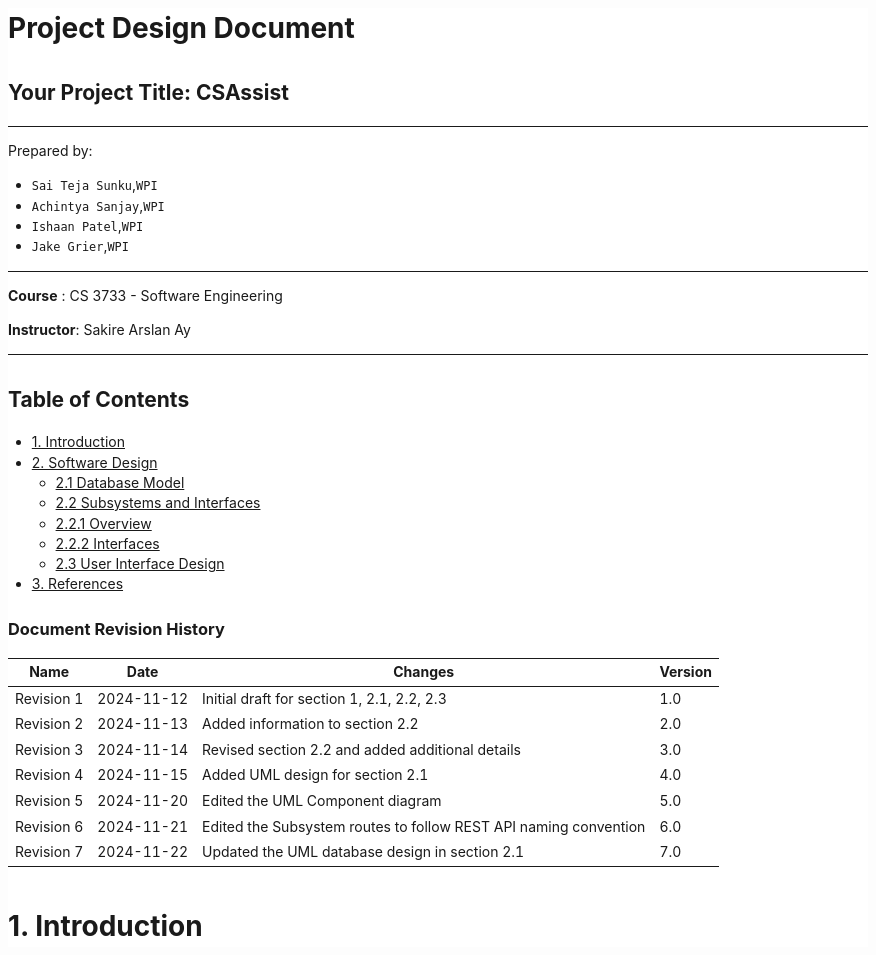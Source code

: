 # Project Design Document

## Your Project Title: CSAssist
--------
Prepared by:

* `Sai Teja Sunku`,`WPI`
* `Achintya Sanjay`,`WPI`
* `Ishaan Patel`,`WPI`
* `Jake Grier`,`WPI`
---

**Course** : CS 3733 - Software Engineering 

**Instructor**: Sakire Arslan Ay

---

## Table of Contents
- [1. Introduction](#1-introduction)
- [2. Software Design](#2-software-design)
    - [2.1 Database Model](#21-model)
    - [2.2 Subsystems and Interfaces](#22-subsystems-and-interfaces)
    - [2.2.1 Overview](#221-overview)
    - [2.2.2 Interfaces](#222-interfaces)
    - [2.3 User Interface Design](#23-view-and-user-interface-design)
- [3. References](#3-references)

<a name="revision-history"> </a>

### Document Revision History

| Name       | Date       | Changes                                                          | Version |
|------------|------------|------------------------------------------------------------------|---------|
| Revision 1 | 2024-11-12 | Initial draft for section 1, 2.1, 2.2, 2.3                       | 1.0     |
| Revision 2 | 2024-11-13 | Added information to section 2.2                                 | 2.0     |
| Revision 3 | 2024-11-14 | Revised section 2.2 and added additional details                 | 3.0     |
| Revision 4 | 2024-11-15 | Added UML design for section 2.1                                 | 4.0     |
| Revision 5 | 2024-11-20 | Edited the UML Component diagram                                 | 5.0     |
| Revision 6 | 2024-11-21 | Edited the Subsystem routes to follow REST API naming convention | 6.0     |
| Revision 7 | 2024-11-22 | Updated the UML database design in section 2.1                   | 7.0     |


# 1. Introduction
